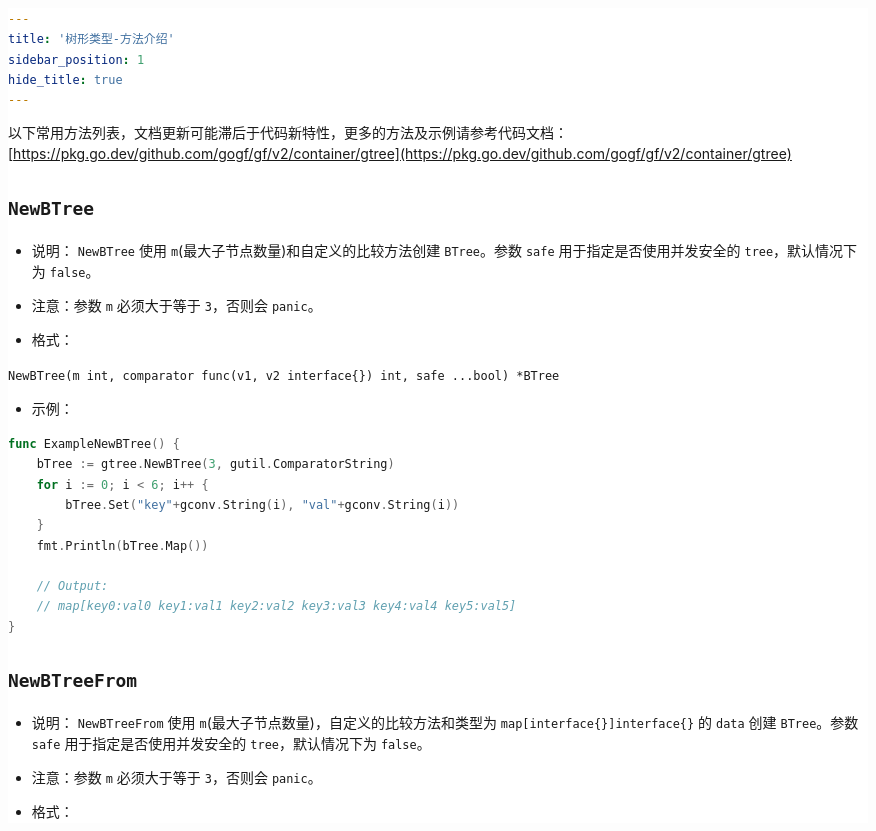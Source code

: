 ```yaml
---
title: '树形类型-方法介绍'
sidebar_position: 1
hide_title: true
---
```


以下常用方法列表，文档更新可能滞后于代码新特性，更多的方法及示例请参考代码文档： [https://pkg.go.dev/github.com/gogf/gf/v2/container/gtree](https://pkg.go.dev/github.com/gogf/gf/v2/container/gtree)

## `NewBTree`

- 说明： `NewBTree` 使用 `m`(最大子节点数量)和自定义的比较方法创建 `BTree`。参数 `safe` 用于指定是否使用并发安全的 `tree`，默认情况下为 `false`。

- 注意：参数 `m` 必须大于等于 `3`，否则会 `panic`。
- 格式：









```
NewBTree(m int, comparator func(v1, v2 interface{}) int, safe ...bool) *BTree
```

- 示例：









```go
func ExampleNewBTree() {
  	bTree := gtree.NewBTree(3, gutil.ComparatorString)
  	for i := 0; i < 6; i++ {
  		bTree.Set("key"+gconv.String(i), "val"+gconv.String(i))
  	}
  	fmt.Println(bTree.Map())

  	// Output:
  	// map[key0:val0 key1:val1 key2:val2 key3:val3 key4:val4 key5:val5]
}
```


## `NewBTreeFrom`

- 说明： `NewBTreeFrom` 使用 `m`(最大子节点数量)，自定义的比较方法和类型为 `map[interface{}]interface{}` 的 `data` 创建 `BTree`。参数 `safe` 用于指定是否使用并发安全的 `tree`，默认情况下为 `false`。

- 注意：参数 `m` 必须大于等于 `3`，否则会 `panic`。
- 格式：
